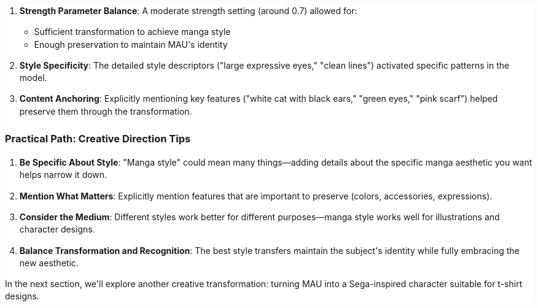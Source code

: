 1. **Strength Parameter Balance**: A moderate strength setting (around 0.7) allowed for:
   - Sufficient transformation to achieve manga style
   - Enough preservation to maintain MAU's identity

2. **Style Specificity**: The detailed style descriptors ("large expressive eyes," "clean lines") activated specific patterns in the model.

3. **Content Anchoring**: Explicitly mentioning key features ("white cat with black ears," "green eyes," "pink scarf") helped preserve them through the transformation.

### Practical Path: Creative Direction Tips

1. **Be Specific About Style**: "Manga style" could mean many things—adding details about the specific manga aesthetic you want helps narrow it down.

2. **Mention What Matters**: Explicitly mention features that are important to preserve (colors, accessories, expressions).

3. **Consider the Medium**: Different styles work better for different purposes—manga style works well for illustrations and character designs.

4. **Balance Transformation and Recognition**: The best style transfers maintain the subject's identity while fully embracing the new aesthetic.

In the next section, we'll explore another creative transformation: turning MAU into a Sega-inspired character suitable for t-shirt designs.

